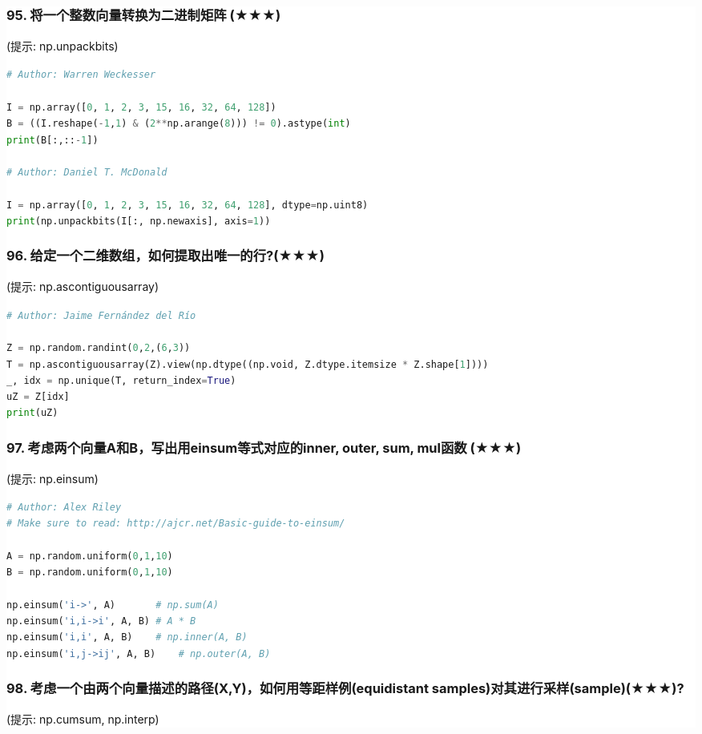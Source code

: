 ### 95. 将一个整数向量转换为二进制矩阵 (★★★)

(提示: np.unpackbits)

```python
# Author: Warren Weckesser

I = np.array([0, 1, 2, 3, 15, 16, 32, 64, 128])
B = ((I.reshape(-1,1) & (2**np.arange(8))) != 0).astype(int)
print(B[:,::-1])

# Author: Daniel T. McDonald

I = np.array([0, 1, 2, 3, 15, 16, 32, 64, 128], dtype=np.uint8)
print(np.unpackbits(I[:, np.newaxis], axis=1))
```

### 96. 给定一个二维数组，如何提取出唯一的行?(★★★)

(提示: np.ascontiguousarray)

```python
# Author: Jaime Fernández del Río

Z = np.random.randint(0,2,(6,3))
T = np.ascontiguousarray(Z).view(np.dtype((np.void, Z.dtype.itemsize * Z.shape[1])))
_, idx = np.unique(T, return_index=True)
uZ = Z[idx]
print(uZ)
```

### 97. 考虑两个向量A和B，写出用einsum等式对应的inner, outer, sum, mul函数 (★★★)

(提示: np.einsum)

```python
# Author: Alex Riley
# Make sure to read: http://ajcr.net/Basic-guide-to-einsum/

A = np.random.uniform(0,1,10)
B = np.random.uniform(0,1,10)

np.einsum('i->', A)       # np.sum(A)
np.einsum('i,i->i', A, B) # A * B
np.einsum('i,i', A, B)    # np.inner(A, B)
np.einsum('i,j->ij', A, B)    # np.outer(A, B)
```

### 98. 考虑一个由两个向量描述的路径(X,Y)，如何用等距样例(equidistant samples)对其进行采样(sample)(★★★)?

(提示: np.cumsum, np.interp)
